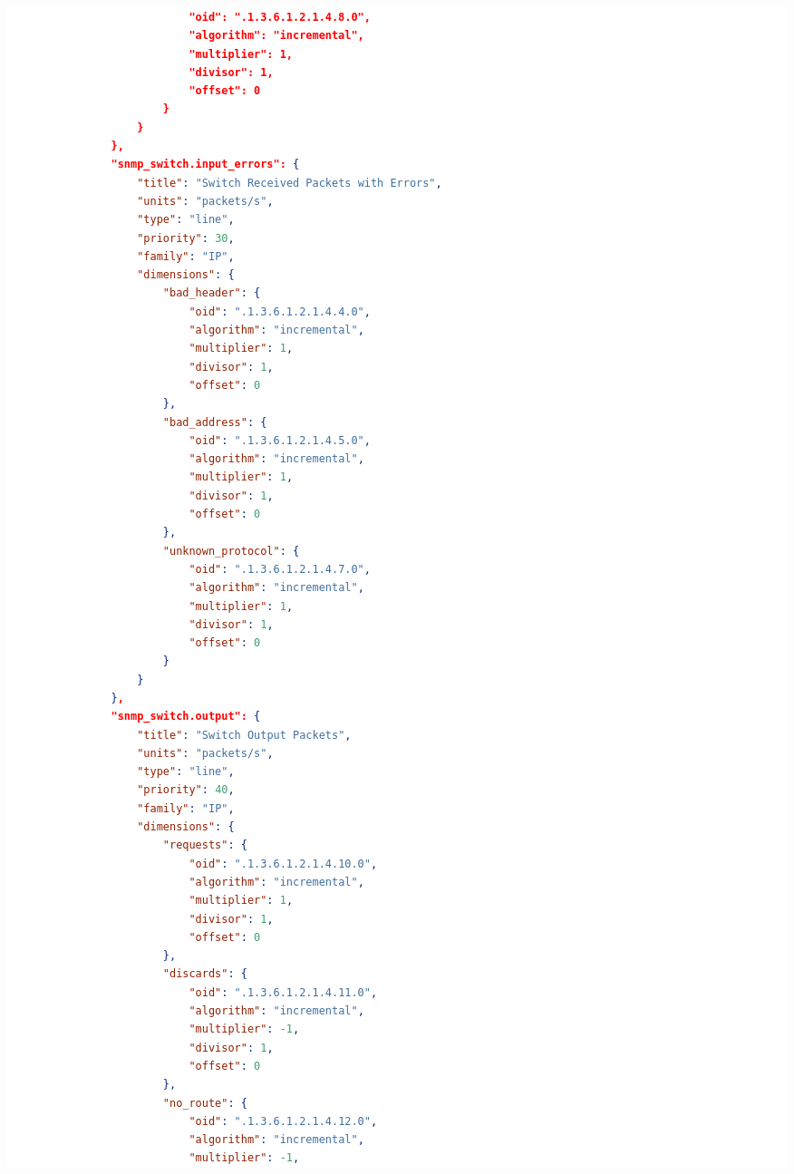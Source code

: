 ```json
                            "oid": ".1.3.6.1.2.1.4.8.0",
                            "algorithm": "incremental",
                            "multiplier": 1,
                            "divisor": 1,
                            "offset": 0
                        }
                    }
                },
                "snmp_switch.input_errors": {
                    "title": "Switch Received Packets with Errors",
                    "units": "packets/s",
                    "type": "line",
                    "priority": 30,
                    "family": "IP",
                    "dimensions": {
                        "bad_header": {
                            "oid": ".1.3.6.1.2.1.4.4.0",
                            "algorithm": "incremental",
                            "multiplier": 1,
                            "divisor": 1,
                            "offset": 0
                        },
                        "bad_address": {
                            "oid": ".1.3.6.1.2.1.4.5.0",
                            "algorithm": "incremental",
                            "multiplier": 1,
                            "divisor": 1,
                            "offset": 0
                        },
                        "unknown_protocol": {
                            "oid": ".1.3.6.1.2.1.4.7.0",
                            "algorithm": "incremental",
                            "multiplier": 1,
                            "divisor": 1,
                            "offset": 0
                        }
                    }
                },
                "snmp_switch.output": {
                    "title": "Switch Output Packets",
                    "units": "packets/s",
                    "type": "line",
                    "priority": 40,
                    "family": "IP",
                    "dimensions": {
                        "requests": {
                            "oid": ".1.3.6.1.2.1.4.10.0",
                            "algorithm": "incremental",
                            "multiplier": 1,
                            "divisor": 1,
                            "offset": 0
                        },
                        "discards": {
                            "oid": ".1.3.6.1.2.1.4.11.0",
                            "algorithm": "incremental",
                            "multiplier": -1,
                            "divisor": 1,
                            "offset": 0
                        },
                        "no_route": {
                            "oid": ".1.3.6.1.2.1.4.12.0",
                            "algorithm": "incremental",
                            "multiplier": -1,
```